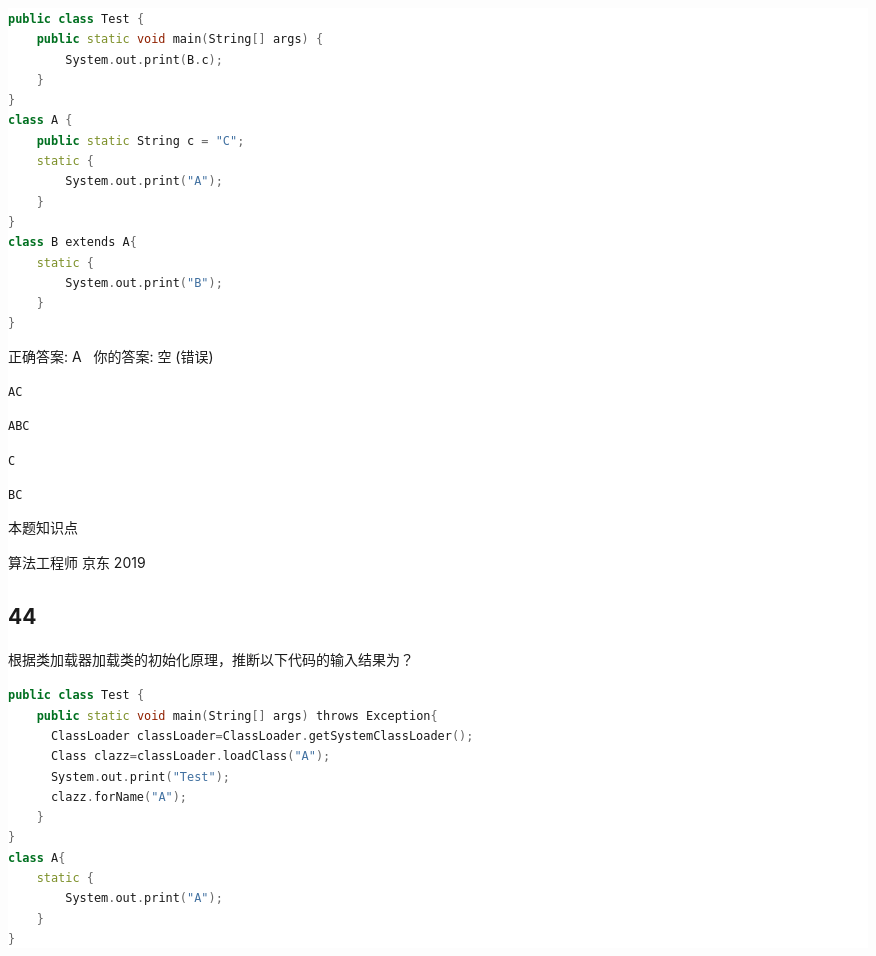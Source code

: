 ```cpp
public class Test {
    public static void main(String[] args) {
        System.out.print(B.c);
    }
}
class A {
    public static String c = "C";
    static {
        System.out.print("A");
    }
}
class B extends A{
    static {
        System.out.print("B");
    }
}
```

正确答案: A   你的答案: 空 (错误)

```cpp
AC
```

```cpp
ABC
```

```cpp
C
```

```cpp
BC
```

本题知识点

算法工程师 京东 2019

## 44

根据类加载器加载类的初始化原理，推断以下代码的输入结果为？

```cpp
public class Test {
    public static void main(String[] args) throws Exception{
      ClassLoader classLoader=ClassLoader.getSystemClassLoader();
      Class clazz=classLoader.loadClass("A");
      System.out.print("Test");
      clazz.forName("A");
    }
}
class A{
    static {
        System.out.print("A");
    }
}
```
